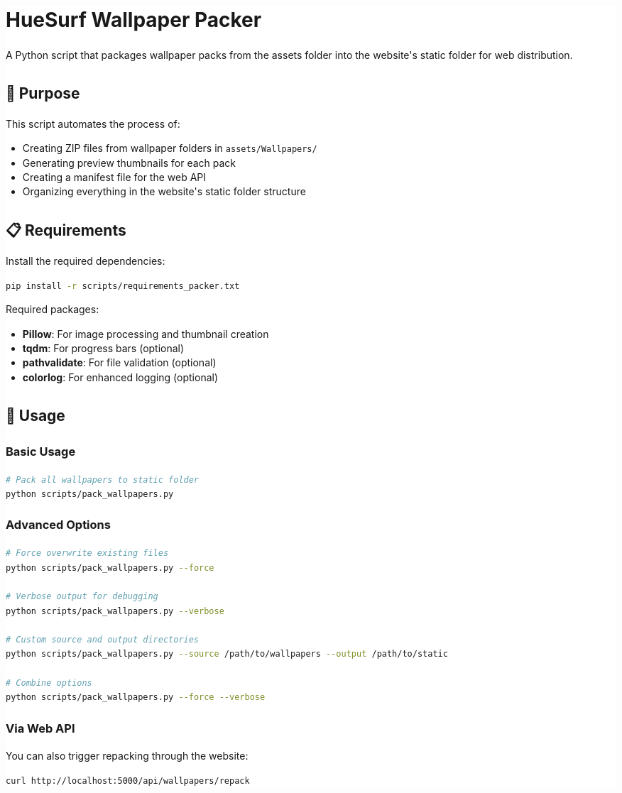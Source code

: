 # HueSurf Wallpaper Packer

A Python script that packages wallpaper packs from the assets folder into the website's static folder for web distribution.

## 🎯 Purpose

This script automates the process of:
- Creating ZIP files from wallpaper folders in `assets/Wallpapers/`
- Generating preview thumbnails for each pack
- Creating a manifest file for the web API
- Organizing everything in the website's static folder structure

## 📋 Requirements

Install the required dependencies:

```bash
pip install -r scripts/requirements_packer.txt
```

Required packages:
- **Pillow**: For image processing and thumbnail creation
- **tqdm**: For progress bars (optional)
- **pathvalidate**: For file validation (optional)
- **colorlog**: For enhanced logging (optional)

## 🚀 Usage

### Basic Usage
```bash
# Pack all wallpapers to static folder
python scripts/pack_wallpapers.py
```

### Advanced Options
```bash
# Force overwrite existing files
python scripts/pack_wallpapers.py --force

# Verbose output for debugging
python scripts/pack_wallpapers.py --verbose

# Custom source and output directories
python scripts/pack_wallpapers.py --source /path/to/wallpapers --output /path/to/static

# Combine options
python scripts/pack_wallpapers.py --force --verbose
```

### Via Web API
You can also trigger repacking through the website:
```bash
curl http://localhost:5000/api/wallpapers/repack
```
